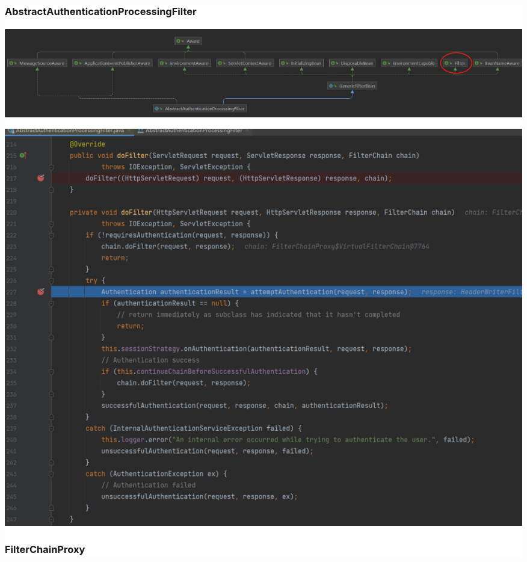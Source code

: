 ### AbstractAuthenticationProcessingFilter

![](SpringSecurity6笔记/20.png)

![](SpringSecurity6笔记/21.png)

### FilterChainProxy
